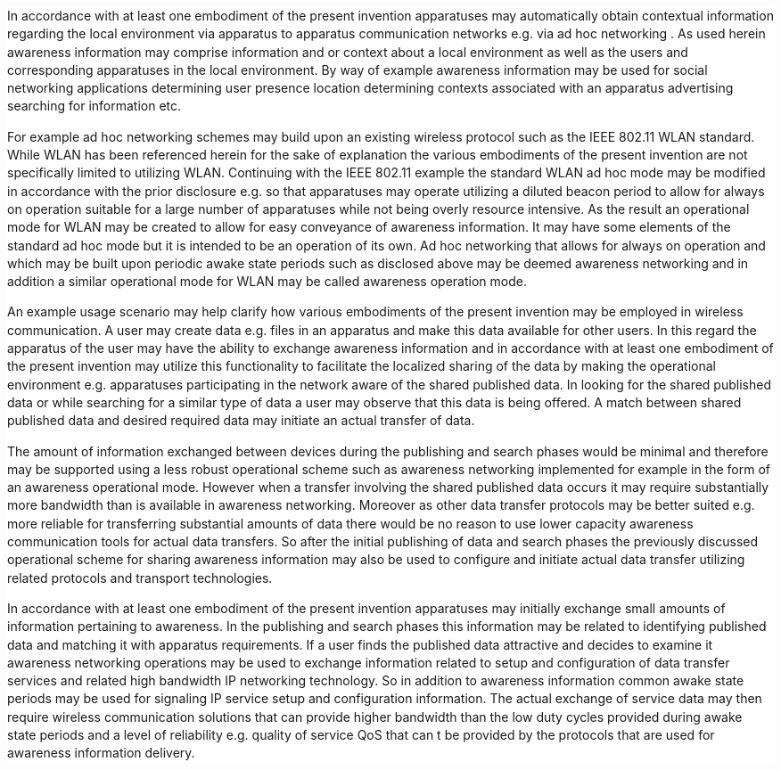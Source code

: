 In accordance with at least one embodiment of the present invention apparatuses may automatically obtain contextual information regarding the local environment via apparatus to apparatus communication networks e.g. via ad hoc networking . As used herein awareness information may comprise information and or context about a local environment as well as the users and corresponding apparatuses in the local environment. By way of example awareness information may be used for social networking applications determining user presence location determining contexts associated with an apparatus advertising searching for information etc.

For example ad hoc networking schemes may build upon an existing wireless protocol such as the IEEE 802.11 WLAN standard. While WLAN has been referenced herein for the sake of explanation the various embodiments of the present invention are not specifically limited to utilizing WLAN. Continuing with the IEEE 802.11 example the standard WLAN ad hoc mode may be modified in accordance with the prior disclosure e.g. so that apparatuses may operate utilizing a diluted beacon period to allow for always on operation suitable for a large number of apparatuses while not being overly resource intensive. As the result an operational mode for WLAN may be created to allow for easy conveyance of awareness information. It may have some elements of the standard ad hoc mode but it is intended to be an operation of its own. Ad hoc networking that allows for always on operation and which may be built upon periodic awake state periods such as disclosed above may be deemed awareness networking and in addition a similar operational mode for WLAN may be called awareness operation mode. 

An example usage scenario may help clarify how various embodiments of the present invention may be employed in wireless communication. A user may create data e.g. files in an apparatus and make this data available for other users. In this regard the apparatus of the user may have the ability to exchange awareness information and in accordance with at least one embodiment of the present invention may utilize this functionality to facilitate the localized sharing of the data by making the operational environment e.g. apparatuses participating in the network aware of the shared published data. In looking for the shared published data or while searching for a similar type of data a user may observe that this data is being offered. A match between shared published data and desired required data may initiate an actual transfer of data.

The amount of information exchanged between devices during the publishing and search phases would be minimal and therefore may be supported using a less robust operational scheme such as awareness networking implemented for example in the form of an awareness operational mode. However when a transfer involving the shared published data occurs it may require substantially more bandwidth than is available in awareness networking. Moreover as other data transfer protocols may be better suited e.g. more reliable for transferring substantial amounts of data there would be no reason to use lower capacity awareness communication tools for actual data transfers. So after the initial publishing of data and search phases the previously discussed operational scheme for sharing awareness information may also be used to configure and initiate actual data transfer utilizing related protocols and transport technologies.

In accordance with at least one embodiment of the present invention apparatuses may initially exchange small amounts of information pertaining to awareness. In the publishing and search phases this information may be related to identifying published data and matching it with apparatus requirements. If a user finds the published data attractive and decides to examine it awareness networking operations may be used to exchange information related to setup and configuration of data transfer services and related high bandwidth IP networking technology. So in addition to awareness information common awake state periods may be used for signaling IP service setup and configuration information. The actual exchange of service data may then require wireless communication solutions that can provide higher bandwidth than the low duty cycles provided during awake state periods and a level of reliability e.g. quality of service QoS that can t be provided by the protocols that are used for awareness information delivery.

